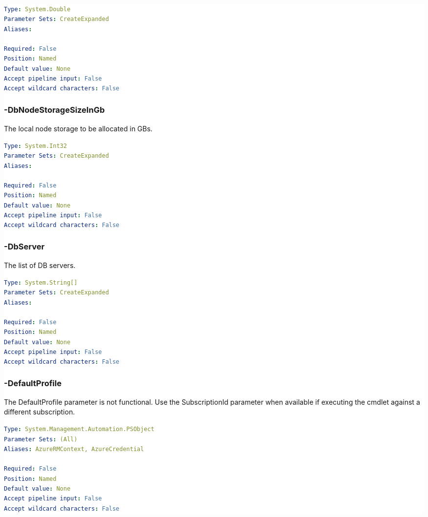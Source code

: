 ```yaml
Type: System.Double
Parameter Sets: CreateExpanded
Aliases:

Required: False
Position: Named
Default value: None
Accept pipeline input: False
Accept wildcard characters: False
```

### -DbNodeStorageSizeInGb
The local node storage to be allocated in GBs.

```yaml
Type: System.Int32
Parameter Sets: CreateExpanded
Aliases:

Required: False
Position: Named
Default value: None
Accept pipeline input: False
Accept wildcard characters: False
```

### -DbServer
The list of DB servers.

```yaml
Type: System.String[]
Parameter Sets: CreateExpanded
Aliases:

Required: False
Position: Named
Default value: None
Accept pipeline input: False
Accept wildcard characters: False
```

### -DefaultProfile
The DefaultProfile parameter is not functional.
Use the SubscriptionId parameter when available if executing the cmdlet against a different subscription.

```yaml
Type: System.Management.Automation.PSObject
Parameter Sets: (All)
Aliases: AzureRMContext, AzureCredential

Required: False
Position: Named
Default value: None
Accept pipeline input: False
Accept wildcard characters: False
```
